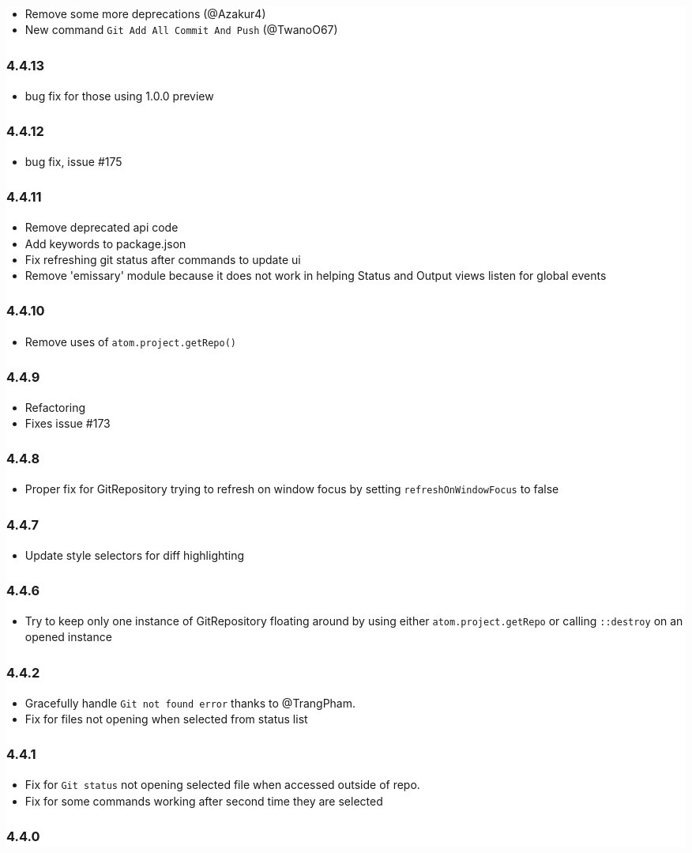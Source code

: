 - Remove some more deprecations (@Azakur4)
- New command `Git Add All Commit And Push` (@TwanoO67)

### 4.4.13

- bug fix for those using 1.0.0 preview

### 4.4.12

- bug fix, issue #175

### 4.4.11

- Remove deprecated api code
- Add keywords to package.json
- Fix refreshing git status after commands to update ui
- Remove 'emissary' module because it does not work in helping Status and Output views listen for global events

### 4.4.10

- Remove uses of `atom.project.getRepo()`

### 4.4.9

- Refactoring
- Fixes issue #173

### 4.4.8

- Proper fix for GitRepository trying to refresh on window focus by setting `refreshOnWindowFocus` to false

### 4.4.7

- Update style selectors for diff highlighting

### 4.4.6

- Try to keep only one instance of GitRepository floating around by using either
  `atom.project.getRepo` or calling `::destroy` on an opened instance

### 4.4.2

- Gracefully handle `Git not found error` thanks to @TrangPham.
- Fix for files not opening when selected from status list

### 4.4.1

- Fix for `Git status` not opening selected file when accessed outside of repo.
- Fix for some commands working after second time they are selected

### 4.4.0
